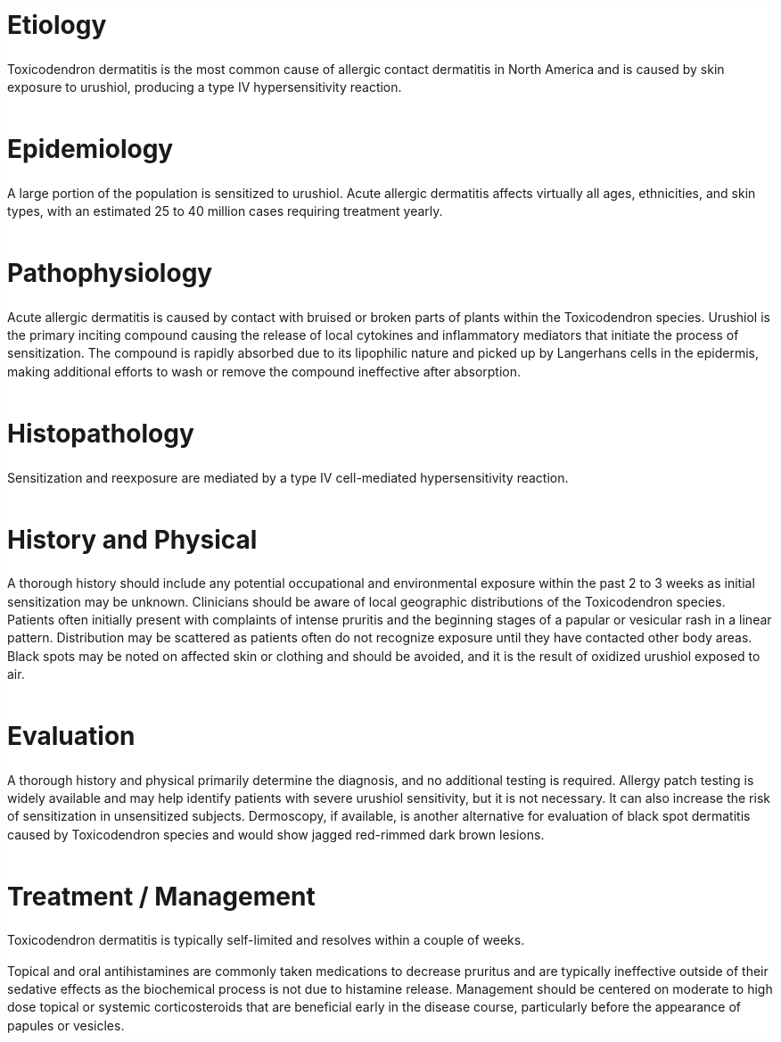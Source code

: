 # Etiology

Toxicodendron dermatitis is the most common cause of allergic contact dermatitis in North America and is caused by skin exposure to urushiol, producing a type IV hypersensitivity reaction.

# Epidemiology

A large portion of the population is sensitized to urushiol. Acute allergic dermatitis affects virtually all ages, ethnicities, and skin types, with an estimated 25 to 40 million cases requiring treatment yearly.

# Pathophysiology

Acute allergic dermatitis is caused by contact with bruised or broken parts of plants within the Toxicodendron species. Urushiol is the primary inciting compound causing the release of local cytokines and inflammatory mediators that initiate the process of sensitization. The compound is rapidly absorbed due to its lipophilic nature and picked up by Langerhans cells in the epidermis, making additional efforts to wash or remove the compound ineffective after absorption.

# Histopathology

Sensitization and reexposure are mediated by a type IV cell-mediated hypersensitivity reaction.

# History and Physical

A thorough history should include any potential occupational and environmental exposure within the past 2 to 3 weeks as initial sensitization may be unknown. Clinicians should be aware of local geographic distributions of the Toxicodendron species. Patients often initially present with complaints of intense pruritis and the beginning stages of a papular or vesicular rash in a linear pattern. Distribution may be scattered as patients often do not recognize exposure until they have contacted other body areas. Black spots may be noted on affected skin or clothing and should be avoided, and it is the result of oxidized urushiol exposed to air.

# Evaluation

A thorough history and physical primarily determine the diagnosis, and no additional testing is required. Allergy patch testing is widely available and may help identify patients with severe urushiol sensitivity, but it is not necessary. It can also increase the risk of sensitization in unsensitized subjects. Dermoscopy, if available, is another alternative for evaluation of black spot dermatitis caused by Toxicodendron species and would show jagged red-rimmed dark brown lesions.

# Treatment / Management

Toxicodendron dermatitis is typically self-limited and resolves within a couple of weeks.

Topical and oral antihistamines are commonly taken medications to decrease pruritus and are typically ineffective outside of their sedative effects as the biochemical process is not due to histamine release. Management should be centered on moderate to high dose topical or systemic corticosteroids that are beneficial early in the disease course, particularly before the appearance of papules or vesicles.
